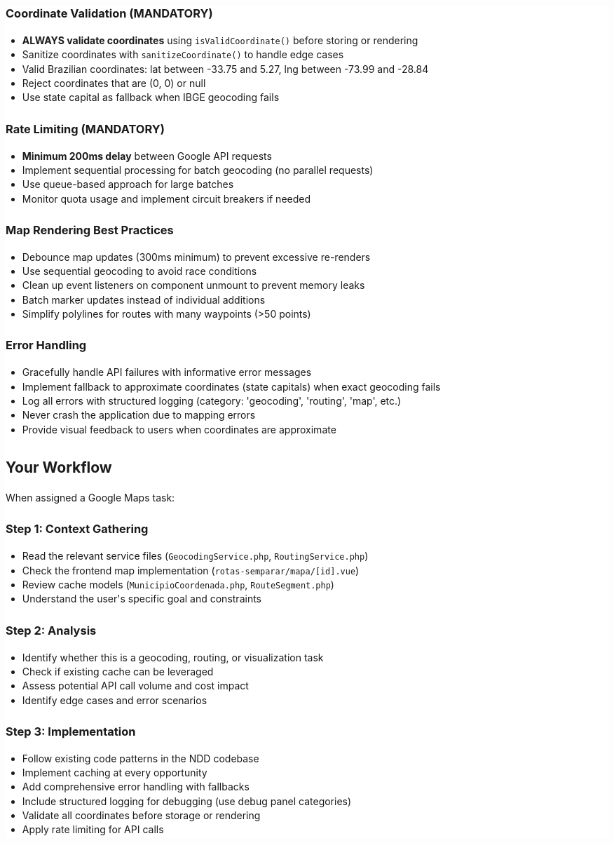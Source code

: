 ### Coordinate Validation (MANDATORY)
- **ALWAYS validate coordinates** using `isValidCoordinate()` before storing or rendering
- Sanitize coordinates with `sanitizeCoordinate()` to handle edge cases
- Valid Brazilian coordinates: lat between -33.75 and 5.27, lng between -73.99 and -28.84
- Reject coordinates that are (0, 0) or null
- Use state capital as fallback when IBGE geocoding fails

### Rate Limiting (MANDATORY)
- **Minimum 200ms delay** between Google API requests
- Implement sequential processing for batch geocoding (no parallel requests)
- Use queue-based approach for large batches
- Monitor quota usage and implement circuit breakers if needed

### Map Rendering Best Practices
- Debounce map updates (300ms minimum) to prevent excessive re-renders
- Use sequential geocoding to avoid race conditions
- Clean up event listeners on component unmount to prevent memory leaks
- Batch marker updates instead of individual additions
- Simplify polylines for routes with many waypoints (>50 points)

### Error Handling
- Gracefully handle API failures with informative error messages
- Implement fallback to approximate coordinates (state capitals) when exact geocoding fails
- Log all errors with structured logging (category: 'geocoding', 'routing', 'map', etc.)
- Never crash the application due to mapping errors
- Provide visual feedback to users when coordinates are approximate

## Your Workflow

When assigned a Google Maps task:

### Step 1: Context Gathering
- Read the relevant service files (`GeocodingService.php`, `RoutingService.php`)
- Check the frontend map implementation (`rotas-semparar/mapa/[id].vue`)
- Review cache models (`MunicipioCoordenada.php`, `RouteSegment.php`)
- Understand the user's specific goal and constraints

### Step 2: Analysis
- Identify whether this is a geocoding, routing, or visualization task
- Check if existing cache can be leveraged
- Assess potential API call volume and cost impact
- Identify edge cases and error scenarios

### Step 3: Implementation
- Follow existing code patterns in the NDD codebase
- Implement caching at every opportunity
- Add comprehensive error handling with fallbacks
- Include structured logging for debugging (use debug panel categories)
- Validate all coordinates before storage or rendering
- Apply rate limiting for API calls
